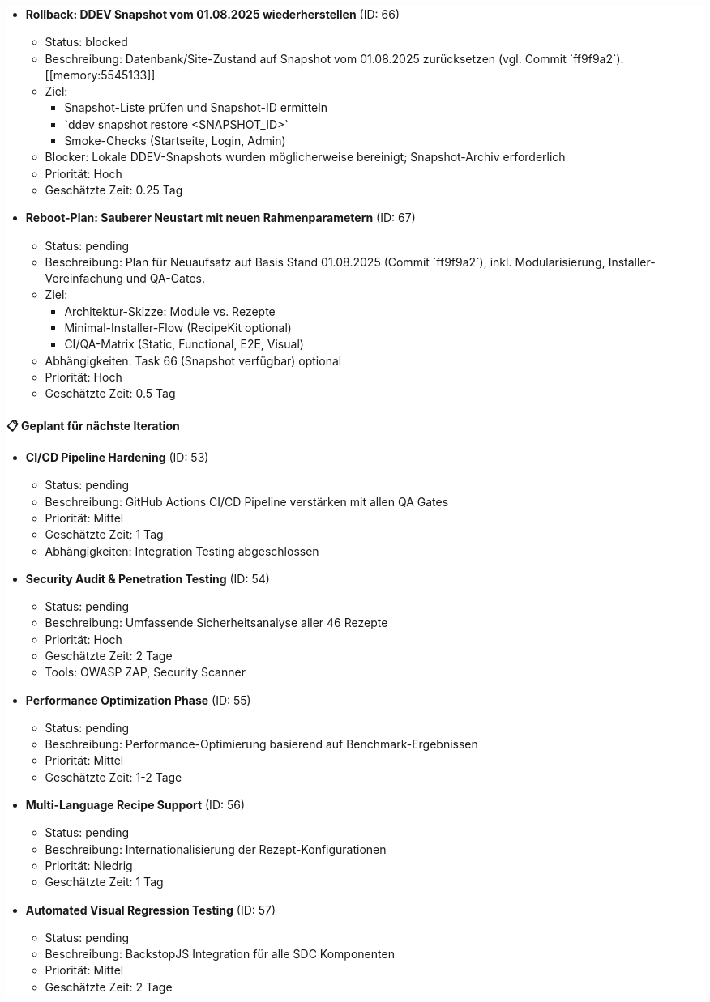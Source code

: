 - **Rollback: DDEV Snapshot vom 01.08.2025 wiederherstellen** (ID: 66)
  - Status: blocked
  - Beschreibung: Datenbank/Site-Zustand auf Snapshot vom 01.08.2025 zurücksetzen (vgl. Commit \`ff9f9a2\`). [[memory:5545133]]
  - Ziel:
    - Snapshot-Liste prüfen und Snapshot-ID ermitteln
    - \`ddev snapshot restore <SNAPSHOT_ID>\`
    - Smoke-Checks (Startseite, Login, Admin)
  - Blocker: Lokale DDEV-Snapshots wurden möglicherweise bereinigt; Snapshot-Archiv erforderlich
  - Priorität: Hoch
  - Geschätzte Zeit: 0.25 Tag

- **Reboot-Plan: Sauberer Neustart mit neuen Rahmenparametern** (ID: 67)
  - Status: pending
  - Beschreibung: Plan für Neuaufsatz auf Basis Stand 01.08.2025 (Commit \`ff9f9a2\`), inkl. Modularisierung, Installer-Vereinfachung und QA-Gates.
  - Ziel:
    - Architektur-Skizze: Module vs. Rezepte
    - Minimal-Installer-Flow (RecipeKit optional)
    - CI/QA-Matrix (Static, Functional, E2E, Visual)
  - Abhängigkeiten: Task 66 (Snapshot verfügbar) optional
  - Priorität: Hoch
  - Geschätzte Zeit: 0.5 Tag

#### 📋 Geplant für nächste Iteration
- **CI/CD Pipeline Hardening** (ID: 53)
  - Status: pending
  - Beschreibung: GitHub Actions CI/CD Pipeline verstärken mit allen QA Gates
  - Priorität: Mittel
  - Geschätzte Zeit: 1 Tag
  - Abhängigkeiten: Integration Testing abgeschlossen

- **Security Audit & Penetration Testing** (ID: 54)
  - Status: pending
  - Beschreibung: Umfassende Sicherheitsanalyse aller 46 Rezepte
  - Priorität: Hoch
  - Geschätzte Zeit: 2 Tage
  - Tools: OWASP ZAP, Security Scanner

- **Performance Optimization Phase** (ID: 55)
  - Status: pending
  - Beschreibung: Performance-Optimierung basierend auf Benchmark-Ergebnissen
  - Priorität: Mittel
  - Geschätzte Zeit: 1-2 Tage

- **Multi-Language Recipe Support** (ID: 56)
  - Status: pending
  - Beschreibung: Internationalisierung der Rezept-Konfigurationen
  - Priorität: Niedrig
  - Geschätzte Zeit: 1 Tag

- **Automated Visual Regression Testing** (ID: 57)
  - Status: pending
  - Beschreibung: BackstopJS Integration für alle SDC Komponenten
  - Priorität: Mittel
  - Geschätzte Zeit: 2 Tage
